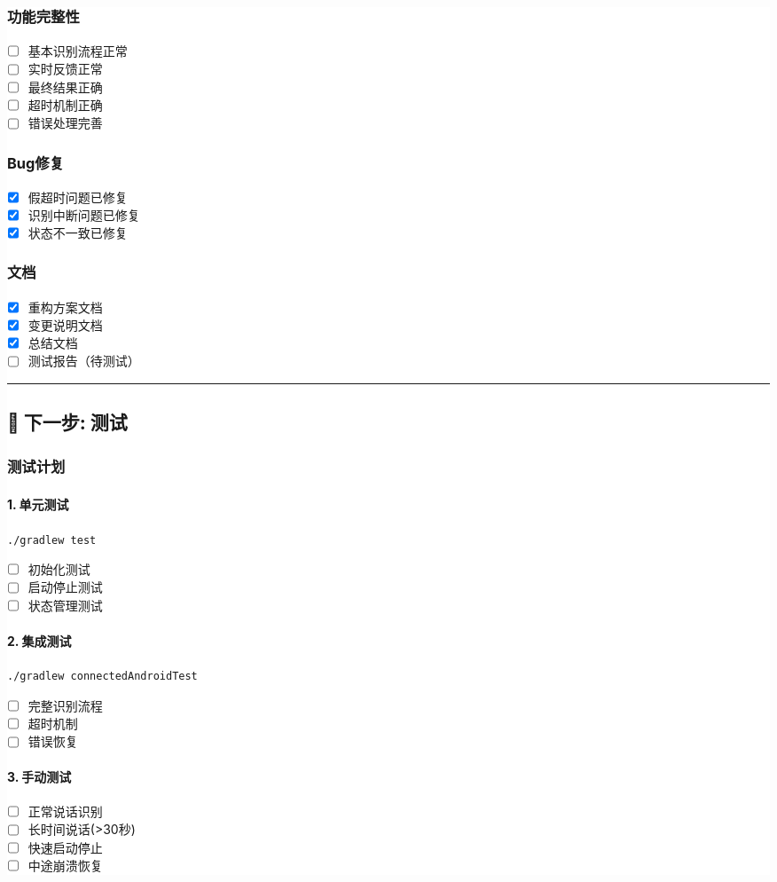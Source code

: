 ### 功能完整性

- [ ] 基本识别流程正常
- [ ] 实时反馈正常
- [ ] 最终结果正确
- [ ] 超时机制正确
- [ ] 错误处理完善

### Bug修复

- [x] 假超时问题已修复
- [x] 识别中断问题已修复
- [x] 状态不一致已修复

### 文档

- [x] 重构方案文档
- [x] 变更说明文档
- [x] 总结文档
- [ ] 测试报告（待测试）

---

## 🧪 下一步: 测试

### 测试计划

#### 1. 单元测试

```bash
./gradlew test
```

- [ ] 初始化测试
- [ ] 启动停止测试
- [ ] 状态管理测试

#### 2. 集成测试

```bash
./gradlew connectedAndroidTest
```

- [ ] 完整识别流程
- [ ] 超时机制
- [ ] 错误恢复

#### 3. 手动测试

- [ ] 正常说话识别
- [ ] 长时间说话(>30秒)
- [ ] 快速启动停止
- [ ] 中途崩溃恢复
